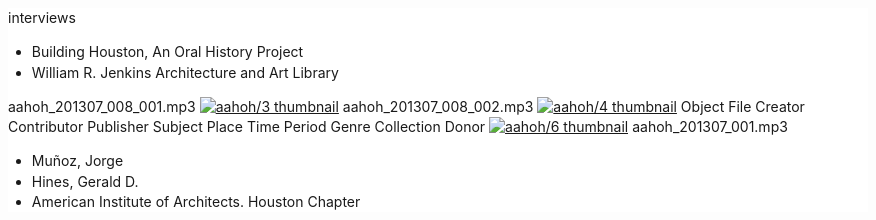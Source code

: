 <td style="background-color: #e6e6e6"></td>
<td>interviews</td>
<td>
<ul>
<li>Building Houston, An Oral History Project</li>
<li>William R. Jenkins Architecture and Art Library</li>
</ul>
</td>
<td style="background-color: #e6e6e6"></td>
</tr>
<tr>
<td>aahoh_201307_008_001.mp3</td>
<td><a href="http://digital.lib.uh.edu/collection/aahoh/item/5/show/3"><img src="http://digital.lib.uh.edu/contentdm/image/thumbnail/aahoh/3" alt="aahoh/3 thumbnail" /></a></td>
<td style="background-color: #e6e6e6"></td>
<td style="background-color: #e6e6e6"></td>
<td style="background-color: #e6e6e6"></td>
<td style="background-color: #e6e6e6"></td>
<td style="background-color: #e6e6e6"></td>
<td style="background-color: #e6e6e6"></td>
<td style="background-color: #e6e6e6"></td>
<td style="background-color: #e6e6e6"></td>
<td style="background-color: #e6e6e6"></td>
</tr>
<tr>
<td>aahoh_201307_008_002.mp3</td>
<td><a href="http://digital.lib.uh.edu/collection/aahoh/item/5/show/4"><img src="http://digital.lib.uh.edu/contentdm/image/thumbnail/aahoh/4" alt="aahoh/4 thumbnail" /></a></td>
<td style="background-color: #e6e6e6"></td>
<td style="background-color: #e6e6e6"></td>
<td style="background-color: #e6e6e6"></td>
<td style="background-color: #e6e6e6"></td>
<td style="background-color: #e6e6e6"></td>
<td style="background-color: #e6e6e6"></td>
<td style="background-color: #e6e6e6"></td>
<td style="background-color: #e6e6e6"></td>
<td style="background-color: #e6e6e6"></td>
</tr>
<tr>
<th>Object</th>
<th>File</th>
<th>Creator</th>
<th>Contributor</th>
<th>Publisher</th>
<th>Subject</th>
<th>Place</th>
<th>Time Period</th>
<th>Genre</th>
<th>Collection</th>
<th>Donor</th>
</tr>
<tr>
<td><a href="http://digital.lib.uh.edu/collection/aahoh/item/6"><img src="http://digital.lib.uh.edu/contentdm/image/thumbnail/aahoh/6" alt="aahoh/6 thumbnail" /></a></td>
<td>aahoh_201307_001.mp3</td>
<td>
<ul>
<li>Muñoz, Jorge</li>
<li>Hines, Gerald D.</li>
<li>American Institute of Architects. Houston Chapter</li>
</ul>
</td>
<td style="background-color: #e6e6e6"></td>
<td style="background-color: #e6e6e6"></td>
<td>